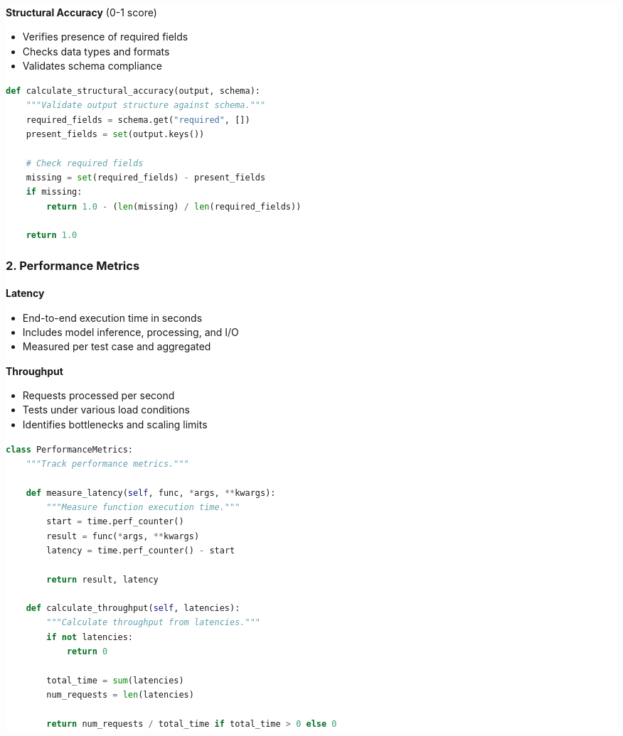 ```python
```

**Structural Accuracy** (0-1 score)
- Verifies presence of required fields
- Checks data types and formats
- Validates schema compliance

```python
def calculate_structural_accuracy(output, schema):
    """Validate output structure against schema."""
    required_fields = schema.get("required", [])
    present_fields = set(output.keys())
    
    # Check required fields
    missing = set(required_fields) - present_fields
    if missing:
        return 1.0 - (len(missing) / len(required_fields))
    
    return 1.0
```

### 2. Performance Metrics

**Latency**
- End-to-end execution time in seconds
- Includes model inference, processing, and I/O
- Measured per test case and aggregated

**Throughput**
- Requests processed per second
- Tests under various load conditions
- Identifies bottlenecks and scaling limits

```python
class PerformanceMetrics:
    """Track performance metrics."""
    
    def measure_latency(self, func, *args, **kwargs):
        """Measure function execution time."""
        start = time.perf_counter()
        result = func(*args, **kwargs)
        latency = time.perf_counter() - start
        
        return result, latency
    
    def calculate_throughput(self, latencies):
        """Calculate throughput from latencies."""
        if not latencies:
            return 0
        
        total_time = sum(latencies)
        num_requests = len(latencies)
        
        return num_requests / total_time if total_time > 0 else 0
```
